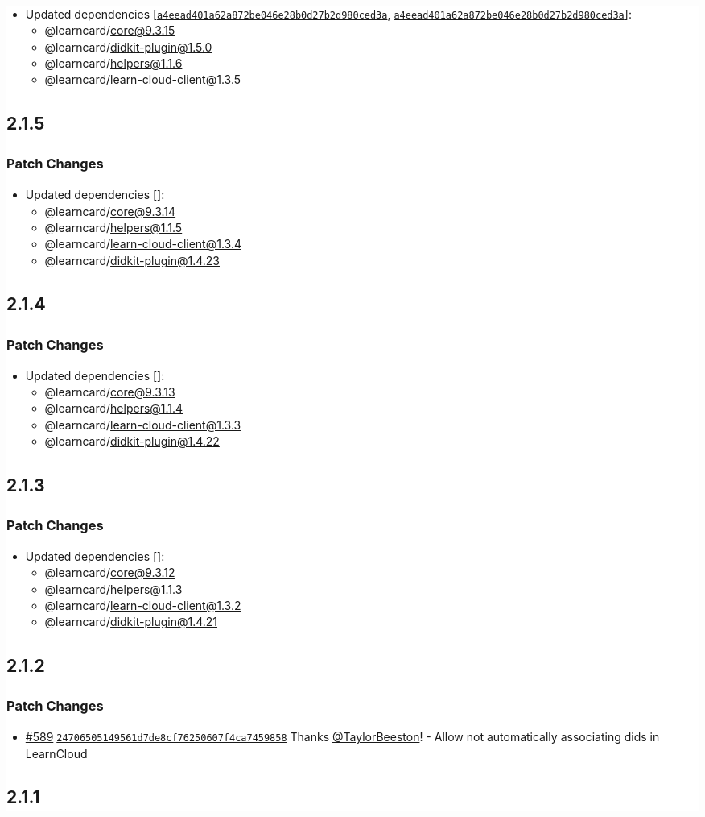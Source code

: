 -   Updated dependencies [[`a4eead401a62a872be046e28b0d27b2d980ced3a`](https://github.com/learningeconomy/LearnCard/commit/a4eead401a62a872be046e28b0d27b2d980ced3a), [`a4eead401a62a872be046e28b0d27b2d980ced3a`](https://github.com/learningeconomy/LearnCard/commit/a4eead401a62a872be046e28b0d27b2d980ced3a)]:
    -   @learncard/core@9.3.15
    -   @learncard/didkit-plugin@1.5.0
    -   @learncard/helpers@1.1.6
    -   @learncard/learn-cloud-client@1.3.5

## 2.1.5

### Patch Changes

-   Updated dependencies []:
    -   @learncard/core@9.3.14
    -   @learncard/helpers@1.1.5
    -   @learncard/learn-cloud-client@1.3.4
    -   @learncard/didkit-plugin@1.4.23

## 2.1.4

### Patch Changes

-   Updated dependencies []:
    -   @learncard/core@9.3.13
    -   @learncard/helpers@1.1.4
    -   @learncard/learn-cloud-client@1.3.3
    -   @learncard/didkit-plugin@1.4.22

## 2.1.3

### Patch Changes

-   Updated dependencies []:
    -   @learncard/core@9.3.12
    -   @learncard/helpers@1.1.3
    -   @learncard/learn-cloud-client@1.3.2
    -   @learncard/didkit-plugin@1.4.21

## 2.1.2

### Patch Changes

-   [#589](https://github.com/learningeconomy/LearnCard/pull/589) [`24706505149561d7de8cf76250607f4ca7459858`](https://github.com/learningeconomy/LearnCard/commit/24706505149561d7de8cf76250607f4ca7459858) Thanks [@TaylorBeeston](https://github.com/TaylorBeeston)! - Allow not automatically associating dids in LearnCloud

## 2.1.1
